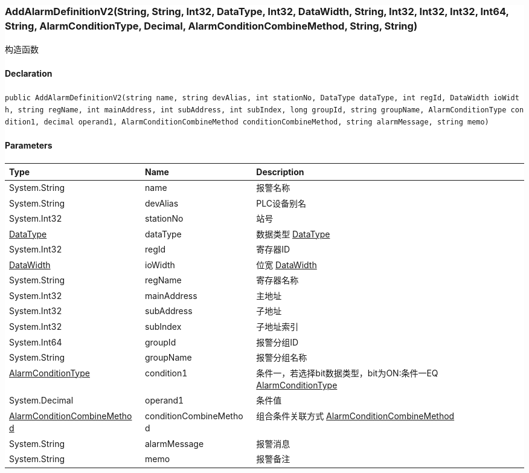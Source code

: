 ### AddAlarmDefinitionV2\(String, String, Int32, DataType, Int32, DataWidth, String, Int32, Int32, Int32, Int64, String, AlarmConditionType, Decimal, AlarmConditionCombineMethod, String, String\) <a id="FBoxClientDriver_Contract_AddAlarmDefinitionV2__ctor_System_String_System_String_System_Int32_FBoxClientDriver_Contract_DataType_System_Int32_FBoxClientDriver_Contract_DataWidth_System_String_System_Int32_System_Int32_System_Int32_System_Int64_System_String_FBoxClientDriver_Contract_AlarmConditionType_System_Decimal_FBoxClientDriver_Contract_AlarmConditionCombineMethod_System_String_System_String_"></a>

构造函数

#### Declaration

```text
public AddAlarmDefinitionV2(string name, string devAlias, int stationNo, DataType dataType, int regId, DataWidth ioWidth, string regName, int mainAddress, int subAddress, int subIndex, long groupId, string groupName, AlarmConditionType condition1, decimal operand1, AlarmConditionCombineMethod conditionCombineMethod, string alarmMessage, string memo)
```

#### Parameters

| Type | Name | Description |
| :--- | :--- | :--- |
| System.String | name | 报警名称 |
| System.String | devAlias | PLC设备别名 |
| System.Int32 | stationNo | 站号 |
| [DataType](https://docs.flexem.net/fbox/zh-cn/sdk/FBoxClientDriver.Contract.DataType.html) | dataType | 数据类型 [DataType](https://docs.flexem.net/fbox/zh-cn/sdk/FBoxClientDriver.Contract.DataType.html) |
| System.Int32 | regId | 寄存器ID |
| [DataWidth](https://docs.flexem.net/fbox/zh-cn/sdk/FBoxClientDriver.Contract.DataWidth.html) | ioWidth | 位宽 [DataWidth](https://docs.flexem.net/fbox/zh-cn/sdk/FBoxClientDriver.Contract.DataWidth.html) |
| System.String | regName | 寄存器名称 |
| System.Int32 | mainAddress | 主地址 |
| System.Int32 | subAddress | 子地址 |
| System.Int32 | subIndex | 子地址索引 |
| System.Int64 | groupId | 报警分组ID |
| System.String | groupName | 报警分组名称 |
| [AlarmConditionType](https://docs.flexem.net/fbox/zh-cn/sdk/FBoxClientDriver.Contract.AlarmConditionType.html) | condition1 | 条件一，若选择bit数据类型，bit为ON:条件一EQ [AlarmConditionType](https://docs.flexem.net/fbox/zh-cn/sdk/FBoxClientDriver.Contract.AlarmConditionType.html) |
| System.Decimal | operand1 | 条件值 |
| [AlarmConditionCombineMethod](https://docs.flexem.net/fbox/zh-cn/sdk/FBoxClientDriver.Contract.AlarmConditionCombineMethod.html) | conditionCombineMethod | 组合条件关联方式 [AlarmConditionCombineMethod](https://docs.flexem.net/fbox/zh-cn/sdk/FBoxClientDriver.Contract.AlarmConditionCombineMethod.html) |
| System.String | alarmMessage | 报警消息 |
| System.String | memo | 报警备注 |

